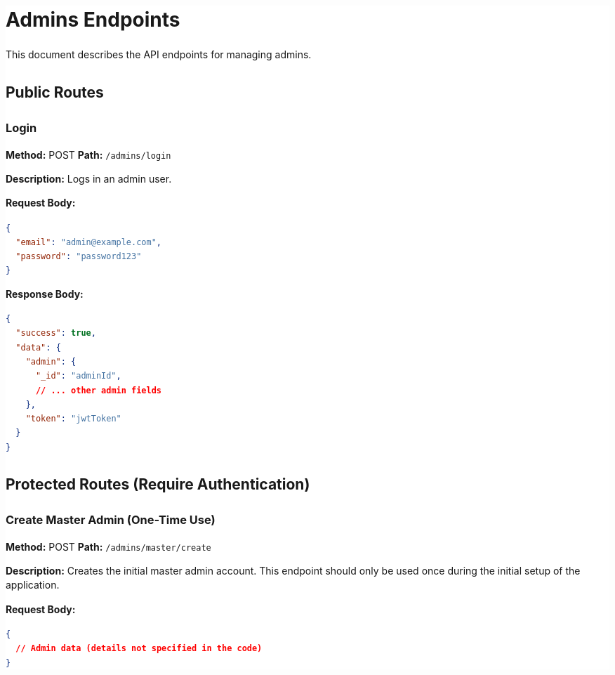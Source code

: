 # Admins Endpoints

This document describes the API endpoints for managing admins.

## Public Routes

### Login

**Method:** POST
**Path:** `/admins/login`

**Description:** Logs in an admin user.

**Request Body:**

```json
{
  "email": "admin@example.com",
  "password": "password123"
}
```

**Response Body:**

```json
{
  "success": true,
  "data": {
    "admin": {
      "_id": "adminId",
      // ... other admin fields
    },
    "token": "jwtToken"
  }
}
```

## Protected Routes (Require Authentication)

### Create Master Admin (One-Time Use)

**Method:** POST
**Path:** `/admins/master/create`

**Description:** Creates the initial master admin account. This endpoint should only be used once during the initial setup of the application.

**Request Body:**

```json
{
  // Admin data (details not specified in the code)
}
```
